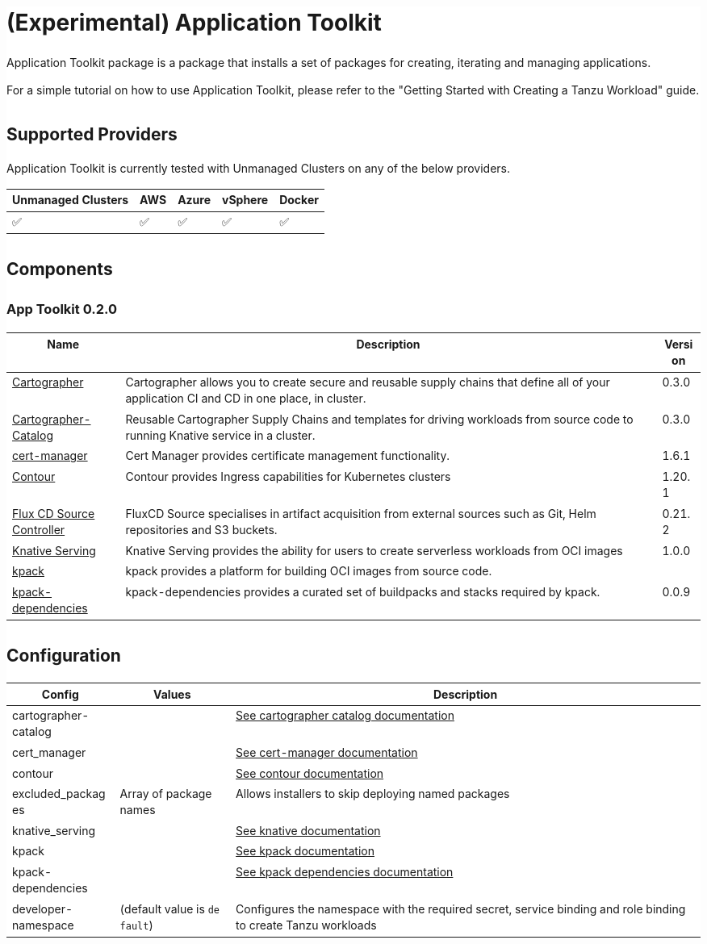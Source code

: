 # (Experimental) Application Toolkit

Application Toolkit package is a package that installs a set of packages for creating, iterating and managing applications.

For a simple tutorial on how to use Application Toolkit, please refer to the "Getting Started with Creating a Tanzu Workload" guide.

## Supported Providers

Application Toolkit is currently tested with Unmanaged Clusters on any of the below providers.

| Unmanaged Clusters| AWS | Azure | vSphere | Docker |
|-------------------|-----|-------|---------|--------|
| ✅                | ✅   | ✅     | ✅       | ✅      |

## Components

### App Toolkit 0.2.0

| Name                                                                                                                     | Description                                                                                                                                 | Version |
| ------------------------------------------------------------------------------------------------------------------------ | ------------------------------------------------------------------------------------------------------------------------------------------- | ------- |
| [Cartographer](https://tanzucommunityedition.io/docs/v0.11/package-readme-cartographer-0.3.0/)                           | Cartographer allows you to create secure and reusable supply chains that define all of your application CI and CD in one place, in cluster. | 0.3.0   |
| [Cartographer-Catalog](https://tanzucommunityedition.io/docs/v0.11/package-readme-cartographer-catalog-0.3.0/)           | Reusable Cartographer Supply Chains and templates for driving workloads from source code to running Knative service in a cluster.           | 0.3.0   |
| [cert-manager](https://tanzucommunityedition.io/docs/v0.11/package-readme-cert-manager-1.6.1/)                           | Cert Manager provides certificate management functionality.                                                                                 | 1.6.1   |
| [Contour](https://tanzucommunityedition.io/docs/v0.11/package-readme-contour-1.20.1/)                                    | Contour provides Ingress capabilities for Kubernetes clusters                                                                               | 1.20.1  |
| [Flux CD Source Controller](https://tanzucommunityedition.io/docs/v0.11/package-readme-fluxcd-source-controller-0.21.2/) | FluxCD Source specialises in artifact acquisition from external sources such as Git, Helm repositories and S3 buckets.                      | 0.21.2  |
| [Knative Serving](https://tanzucommunityedition.io/docs/v0.11/package-readme-knative-serving-1.0.0/)                     | Knative Serving provides the ability for users to create serverless workloads from OCI images                                                                                                 | 1.0.0   |
| [kpack](https://tanzucommunityedition.io/docs/v0.11/package-readme-kpack-0.5.2/)                                         | kpack provides a platform for building OCI images from source code.
| [kpack-dependencies](https://tanzucommunityedition.io/docs/v0.11/package-readme-kpack-dependencies-0.0.9/)               | kpack-dependencies provides a curated set of buildpacks and stacks required by kpack.                                                       | 0.0.9   |

## Configuration

| Config | Values | Description |
|--------|--------|-------------|
| cartographer-catalog | | [See cartographer catalog documentation](https://tanzucommunityedition.io/docs/package-readme-cartographer-catalog-0.3.0/#configuration)|
| cert_manager | | [See cert-manager documentation](https://tanzucommunityedition.io/docs/v0.11/package-readme-cert-manager-1.6.1/#configuration)|
| contour | | [See contour documentation](https://tanzucommunityedition.io/docs/v0.11/package-readme-contour-1.20.1/#configuration-reference) |
| excluded_packages  | Array of package names | Allows installers to skip deploying named packages |
| knative_serving | | [See knative documentation](https://tanzucommunityedition.io/docs/v0.11/package-readme-knative-serving-1.0.0/#configuration) |
| kpack | | [See kpack documentation](https://tanzucommunityedition.io/docs/v0.11/package-readme-kpack-0.5.2/#kpack-configuration) |
| kpack-dependencies | | [See kpack dependencies documentation](https://tanzucommunityedition.io/docs/v0.11/package-readme-kpack-dependencies-0.0.9/#kpack-dependencies-configuration) |
| developer-namespace | (default value is `default`) | Configures the namespace with the required secret, service binding and role binding to create Tanzu workloads |
